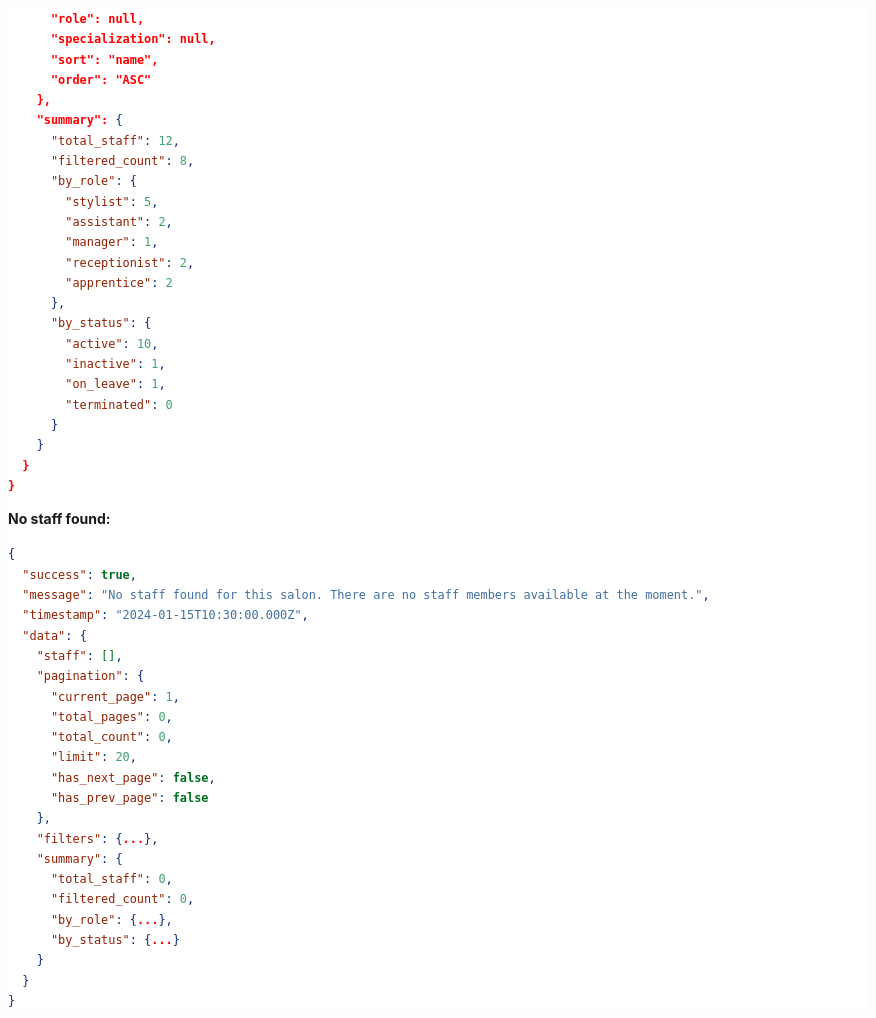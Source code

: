 ```json
      "role": null,
      "specialization": null,
      "sort": "name",
      "order": "ASC"
    },
    "summary": {
      "total_staff": 12,
      "filtered_count": 8,
      "by_role": {
        "stylist": 5,
        "assistant": 2,
        "manager": 1,
        "receptionist": 2,
        "apprentice": 2
      },
      "by_status": {
        "active": 10,
        "inactive": 1,
        "on_leave": 1,
        "terminated": 0
      }
    }
  }
}
```

**No staff found:**
```json
{
  "success": true,
  "message": "No staff found for this salon. There are no staff members available at the moment.",
  "timestamp": "2024-01-15T10:30:00.000Z",
  "data": {
    "staff": [],
    "pagination": {
      "current_page": 1,
      "total_pages": 0,
      "total_count": 0,
      "limit": 20,
      "has_next_page": false,
      "has_prev_page": false
    },
    "filters": {...},
    "summary": {
      "total_staff": 0,
      "filtered_count": 0,
      "by_role": {...},
      "by_status": {...}
    }
  }
}
```

